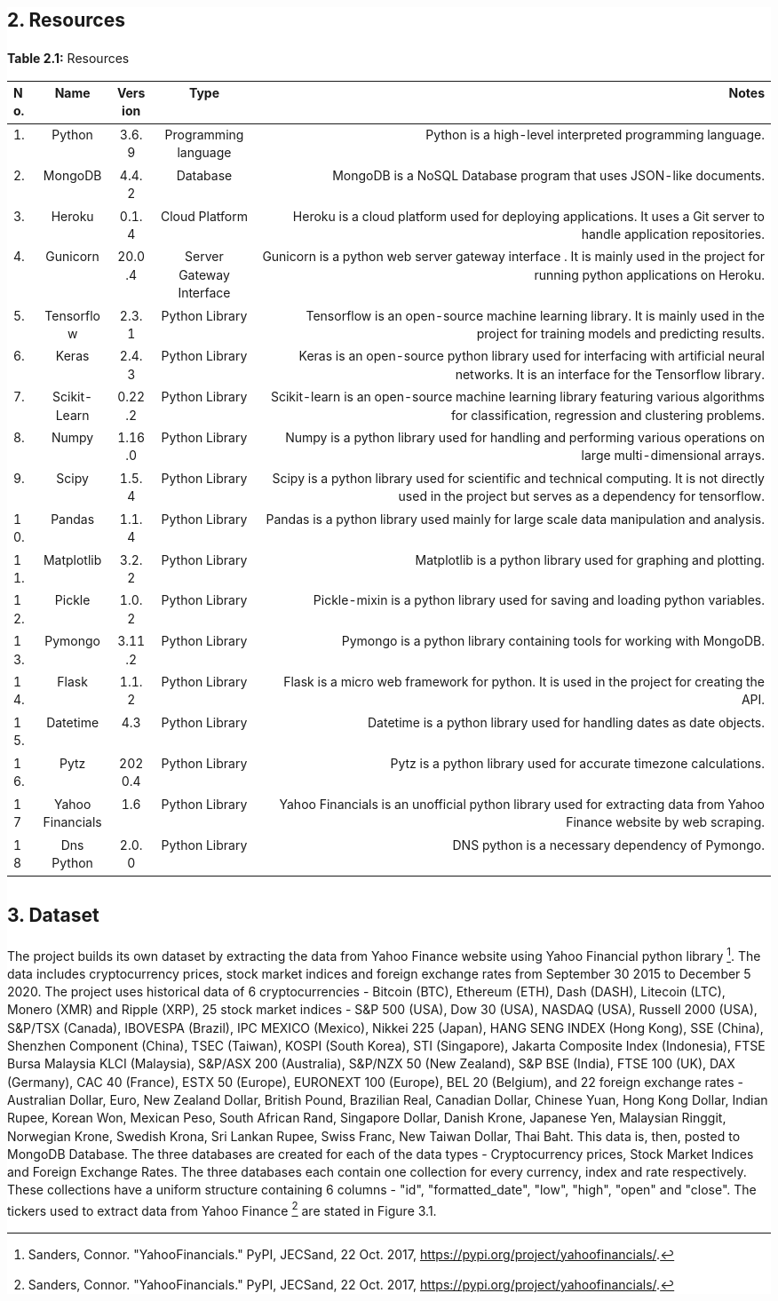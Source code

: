## 2. Resources

**Table 2.1:** Resources

| **No.** | **Name** | **Version** | **Type** |     **Notes**     |
| :---  |    :----:    |    :----:    |    :----:    |  ---:  |
| 1. |  Python  | 3.6.9 | Programming language  |Python is a high-level interpreted programming language. |
| 2. |  MongoDB |  4.4.2 |  Database  | MongoDB is a NoSQL Database program that uses JSON-like documents.  | 
| 3. |  Heroku  | 0.1.4 |  Cloud Platform| Heroku is a cloud platform used for deploying applications. It uses a Git server to handle application repositories. |
| 4. |  Gunicorn  | 20.0.4  | Server Gateway Interface  | Gunicorn is a python web server gateway interface . It is mainly used in the project for running python applications on Heroku. |
| 5. |  Tensorflow  | 2.3.1 |  Python Library|  Tensorflow is an open-source machine learning library. It is mainly used in the project for training models and predicting results.|
| 6. |  Keras | 2.4.3|Python Library|Keras is an open-source python library used for interfacing with artificial neural networks. It is an interface for the Tensorflow library. |
| 7. | Scikit-Learn|0.22.2|Python Library|Scikit-learn is an open-source machine learning library featuring various algorithms for classification, regression and clustering problems.|
| 8. |Numpy|1.16.0|Python Library|Numpy is a python library used for handling and performing various operations on large multi-dimensional arrays.|
| 9. |Scipy|1.5.4|Python Library|Scipy is a python library used for scientific and technical computing. It is not directly used in the project but serves as a dependency for tensorflow.|
| 10.|Pandas|1.1.4|Python Library|Pandas is a python library used mainly for large scale data manipulation and analysis. |
|11.|Matplotlib|3.2.2|Python Library|Matplotlib is a python library used for graphing and plotting. |
|12.|Pickle|1.0.2|Python Library|Pickle-mixin is a python library used for saving and loading python variables.|
|13.|Pymongo|3.11.2|Python Library|Pymongo is a python library containing tools for working with MongoDB.|
|14.|Flask|1.1.2|Python Library|Flask is a micro web framework for python. It is used in the project for creating the API.|
|15.|Datetime|4.3|Python Library|Datetime is a python library used for handling dates as date objects.|
|16.|Pytz|2020.4|Python Library|Pytz is a python library used for accurate timezone calculations.|
|17|Yahoo Financials|1.6|Python Library|Yahoo Financials is an unofficial python library used for extracting data from Yahoo Finance website by web scraping.|
|18|Dns Python|2.0.0|Python Library|DNS python is a necessary dependency of Pymongo.|



## 3. Dataset

The project builds its own dataset by extracting the data from Yahoo Finance website using Yahoo Financial python library [^4]. The data includes cryptocurrency prices, stock market indices and foreign exchange rates from September 30 2015 to December 5 2020. The project uses historical data of 6 cryptocurrencies - Bitcoin (BTC), Ethereum (ETH), Dash (DASH), Litecoin (LTC), Monero (XMR) and Ripple (XRP), 25 stock market indices - S&P 500 (USA), Dow 30 (USA), NASDAQ (USA), Russell 2000 (USA), S&P/TSX (Canada), IBOVESPA (Brazil), IPC MEXICO (Mexico), Nikkei 225 (Japan), HANG SENG INDEX (Hong Kong), SSE (China), Shenzhen Component (China), TSEC (Taiwan), KOSPI (South Korea), STI (Singapore), Jakarta Composite Index (Indonesia), FTSE Bursa Malaysia KLCI (Malaysia), S&P/ASX 200 (Australia), S&P/NZX 50 (New Zealand), S&P BSE (India), FTSE 100 (UK), DAX (Germany), CAC 40 (France), ESTX 50 (Europe), EURONEXT 100 (Europe), BEL 20 (Belgium), and 22 foreign exchange rates - Australian Dollar, Euro, New Zealand Dollar, British Pound, Brazilian Real, Canadian Dollar, Chinese Yuan, Hong Kong Dollar, Indian Rupee, Korean Won, Mexican Peso, South African Rand, Singapore Dollar, Danish Krone, Japanese Yen, Malaysian Ringgit, Norwegian Krone, Swedish Krona, Sri Lankan Rupee, Swiss Franc, New Taiwan Dollar, Thai Baht. This data is, then, posted to MongoDB Database. The three databases are created for each of the data types - Cryptocurrency prices, Stock Market Indices and Foreign Exchange Rates. The three databases each contain one collection for every currency, index and rate respectively. These collections have a uniform structure containing 6 columns - "id", "formatted_date", "low", "high", "open" and "close". The tickers used to extract data from Yahoo Finance [^4] are stated in Figure 3.1.


[^1]: Szmigiera, M. "Cryptocurrency Market Value 2013-2019." Statista, 20 Jan. 2020, <https://www.statista.com/statistics/730876/cryptocurrency-maket-value>.
[^2]: Lansky, Jan. "Possible State Approaches to Cryptocurrencies." Journal of Systems Integration, University of Finance and Administration in Prague Czech Republic, <http://www.si-journal.org/index.php/JSI/article/view/335>.
[^3]: Sovbetov, Yhlas. "Factors Influencing Cryptocurrency Prices: Evidence from Bitcoin, Ethereum, Dash, Litcoin, and Monero." Journal of Economics and Financial Analysis, London School of Commerce, 26 Feb. 2018, <https://papers.ssrn.com/sol3/papers.cfm?abstract_id=3125347>.
[^4]: Sanders, Connor. "YahooFinancials." PyPI, JECSand, 22 Oct. 2017, <https://pypi.org/project/yahoofinancials/>.
[^5]: Jaadi, Zakaria. "A Step-by-Step Explanation of Principal Component Analysis." Built In, <https://builtin.com/data-science/step-step-explanation-principal-component-analysis>.
[^6]: Violante, Andre. "An Introduction to t-SNE with Python Example." Medium, Towards Data Science, 30 Aug. 2018, <https://towardsdatascience.com/an-introduction-to-t-sne-with-python-example-5a3a293108d1>.
[^7]: "What Is Heroku." Heroku, <https://www.heroku.com/what>.